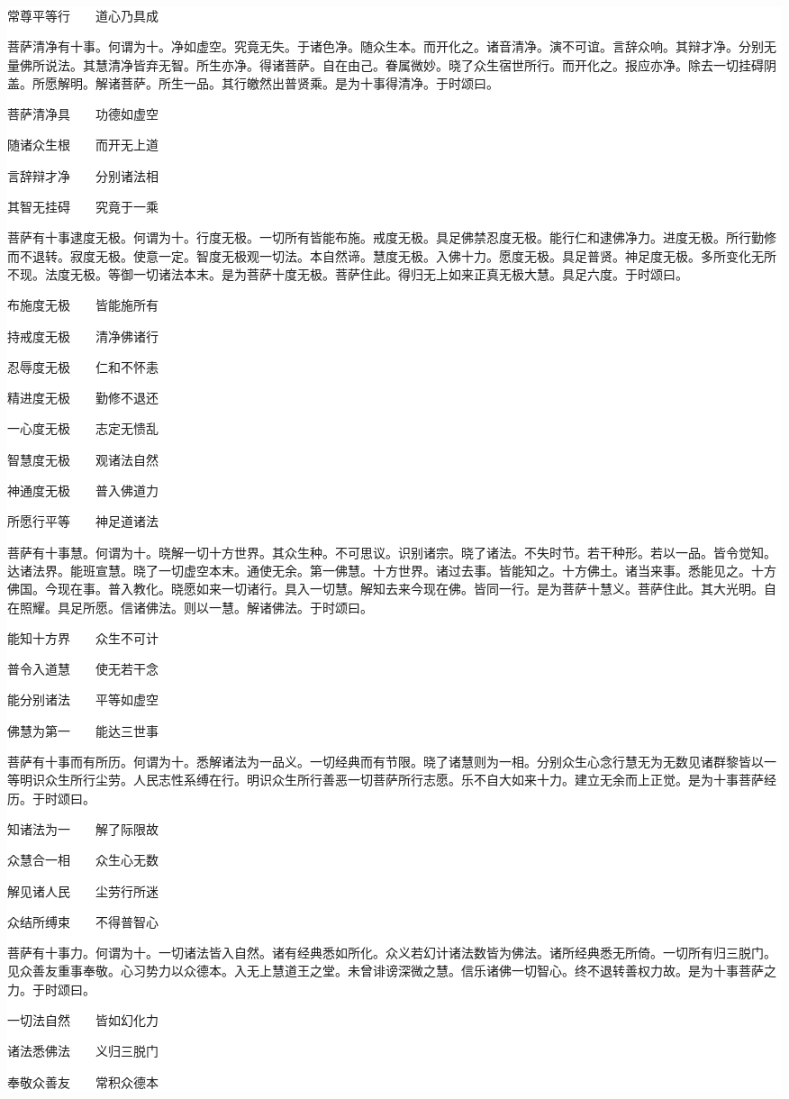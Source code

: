 常尊平等行　　道心乃具成  

菩萨清净有十事。何谓为十。净如虚空。究竟无失。于诸色净。随众生本。而开化之。诸音清净。演不可谊。言辞众响。其辩才净。分别无量佛所说法。其慧清净皆弃无智。所生亦净。得诸菩萨。自在由己。眷属微妙。晓了众生宿世所行。而开化之。报应亦净。除去一切挂碍阴盖。所愿解明。解诸菩萨。所生一品。其行皦然出普贤乘。是为十事得清净。于时颂曰。  

菩萨清净具　　功德如虚空  

随诸众生根　　而开无上道  

言辞辩才净　　分别诸法相  

其智无挂碍　　究竟于一乘  

菩萨有十事逮度无极。何谓为十。行度无极。一切所有皆能布施。戒度无极。具足佛禁忍度无极。能行仁和逮佛净力。进度无极。所行勤修而不退转。寂度无极。使意一定。智度无极观一切法。本自然谛。慧度无极。入佛十力。愿度无极。具足普贤。神足度无极。多所变化无所不现。法度无极。等御一切诸法本末。是为菩萨十度无极。菩萨住此。得归无上如来正真无极大慧。具足六度。于时颂曰。  

布施度无极　　皆能施所有  

持戒度无极　　清净佛诸行  

忍辱度无极　　仁和不怀恚  

精进度无极　　勤修不退还  

一心度无极　　志定无愦乱  

智慧度无极　　观诸法自然  

神通度无极　　普入佛道力  

所愿行平等　　神足道诸法  

菩萨有十事慧。何谓为十。晓解一切十方世界。其众生种。不可思议。识别诸宗。晓了诸法。不失时节。若干种形。若以一品。皆令觉知。达诸法界。能班宣慧。晓了一切虚空本末。通使无余。第一佛慧。十方世界。诸过去事。皆能知之。十方佛土。诸当来事。悉能见之。十方佛国。今现在事。普入教化。晓愿如来一切诸行。具入一切慧。解知去来今现在佛。皆同一行。是为菩萨十慧义。菩萨住此。其大光明。自在照耀。具足所愿。信诸佛法。则以一慧。解诸佛法。于时颂曰。  

能知十方界　　众生不可计  

普令入道慧　　使无若干念  

能分别诸法　　平等如虚空  

佛慧为第一　　能达三世事  

菩萨有十事而有所历。何谓为十。悉解诸法为一品义。一切经典而有节限。晓了诸慧则为一相。分别众生心念行慧无为无数见诸群黎皆以一等明识众生所行尘劳。人民志性系缚在行。明识众生所行善恶一切菩萨所行志愿。乐不自大如来十力。建立无余而上正觉。是为十事菩萨经历。于时颂曰。  

知诸法为一　　解了际限故  

众慧合一相　　众生心无数  

解见诸人民　　尘劳行所迷  

众结所缚束　　不得普智心  

菩萨有十事力。何谓为十。一切诸法皆入自然。诸有经典悉如所化。众义若幻计诸法数皆为佛法。诸所经典悉无所倚。一切所有归三脱门。见众善友重事奉敬。心习势力以众德本。入无上慧道王之堂。未曾诽谤深微之慧。信乐诸佛一切智心。终不退转善权力故。是为十事菩萨之力。于时颂曰。  

一切法自然　　皆如幻化力  

诸法悉佛法　　义归三脱门  

奉敬众善友　　常积众德本  
